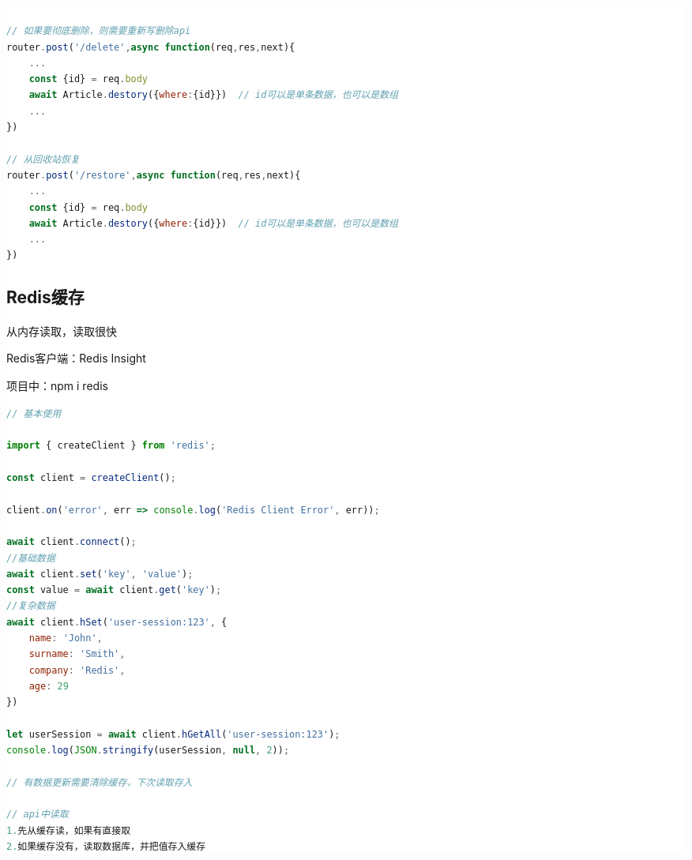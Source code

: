 ```js 

// 如果要彻底删除，则需要重新写删除api
router.post('/delete',async function(req,res,next){
    ...
    const {id} = req.body
	await Article.destory({where:{id}})  // id可以是单条数据，也可以是数组
    ...
})

// 从回收站恢复
router.post('/restore',async function(req,res,next){
    ...
    const {id} = req.body
	await Article.destory({where:{id}})  // id可以是单条数据，也可以是数组
    ...
})
```

## Redis缓存

从内存读取，读取很快

Redis客户端：Redis Insight

项目中：npm i redis

```js
// 基本使用

import { createClient } from 'redis';

const client = createClient();

client.on('error', err => console.log('Redis Client Error', err));

await client.connect();
//基础数据
await client.set('key', 'value');
const value = await client.get('key');
//复杂数据
await client.hSet('user-session:123', {
    name: 'John',
    surname: 'Smith',
    company: 'Redis',
    age: 29
})

let userSession = await client.hGetAll('user-session:123');
console.log(JSON.stringify(userSession, null, 2));

// 有数据更新需要清除缓存，下次读取存入

// api中读取
1.先从缓存读，如果有直接取
2.如果缓存没有，读取数据库，并把值存入缓存
```
